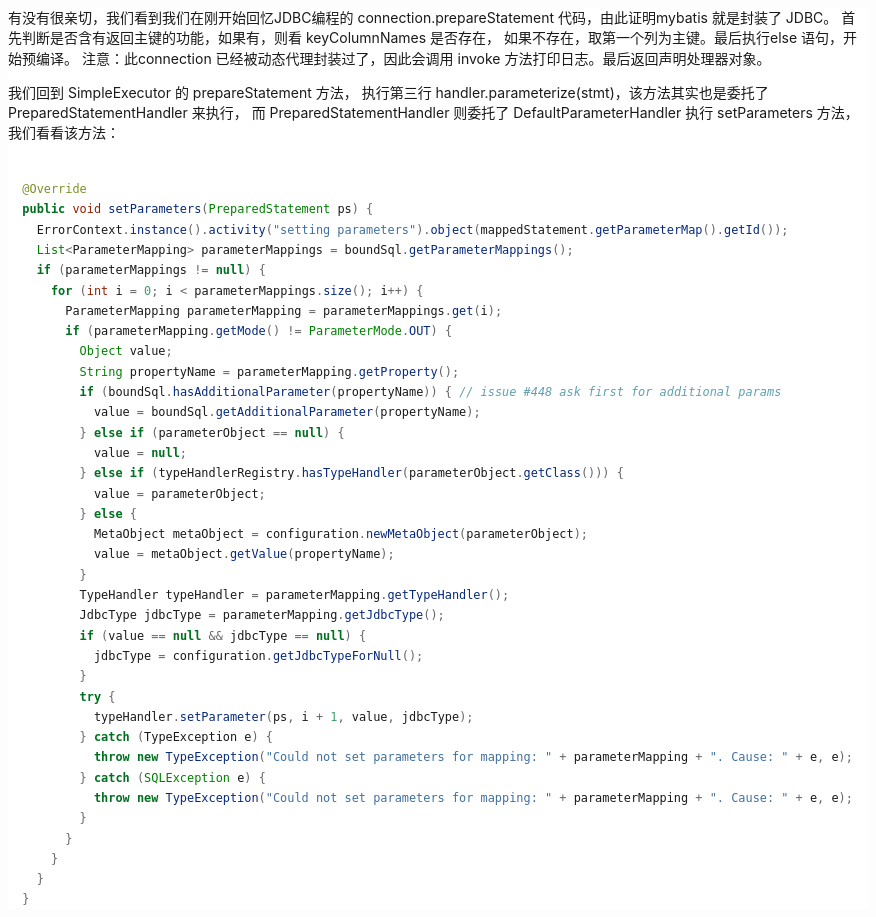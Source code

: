 有没有很亲切，我们看到我们在刚开始回忆JDBC编程的 connection.prepareStatement 代码，由此证明mybatis 就是封装了 JDBC。
首先判断是否含有返回主键的功能，如果有，则看 keyColumnNames 是否存在，
如果不存在，取第一个列为主键。最后执行else 语句，开始预编译。
注意：此connection 已经被动态代理封装过了，因此会调用 invoke 方法打印日志。最后返回声明处理器对象。

我们回到 SimpleExecutor 的 prepareStatement 方法，
 执行第三行 handler.parameterize(stmt)，该方法其实也是委托了 PreparedStatementHandler 来执行，
 而 PreparedStatementHandler 则委托了 DefaultParameterHandler 执行 setParameters 方法，我们看看该方法：

```java

  @Override
  public void setParameters(PreparedStatement ps) {
    ErrorContext.instance().activity("setting parameters").object(mappedStatement.getParameterMap().getId());
    List<ParameterMapping> parameterMappings = boundSql.getParameterMappings();
    if (parameterMappings != null) {
      for (int i = 0; i < parameterMappings.size(); i++) {
        ParameterMapping parameterMapping = parameterMappings.get(i);
        if (parameterMapping.getMode() != ParameterMode.OUT) {
          Object value;
          String propertyName = parameterMapping.getProperty();
          if (boundSql.hasAdditionalParameter(propertyName)) { // issue #448 ask first for additional params
            value = boundSql.getAdditionalParameter(propertyName);
          } else if (parameterObject == null) {
            value = null;
          } else if (typeHandlerRegistry.hasTypeHandler(parameterObject.getClass())) {
            value = parameterObject;
          } else {
            MetaObject metaObject = configuration.newMetaObject(parameterObject);
            value = metaObject.getValue(propertyName);
          }
          TypeHandler typeHandler = parameterMapping.getTypeHandler();
          JdbcType jdbcType = parameterMapping.getJdbcType();
          if (value == null && jdbcType == null) {
            jdbcType = configuration.getJdbcTypeForNull();
          }
          try {
            typeHandler.setParameter(ps, i + 1, value, jdbcType);
          } catch (TypeException e) {
            throw new TypeException("Could not set parameters for mapping: " + parameterMapping + ". Cause: " + e, e);
          } catch (SQLException e) {
            throw new TypeException("Could not set parameters for mapping: " + parameterMapping + ". Cause: " + e, e);
          }
        }
      }
    }
  }
```

